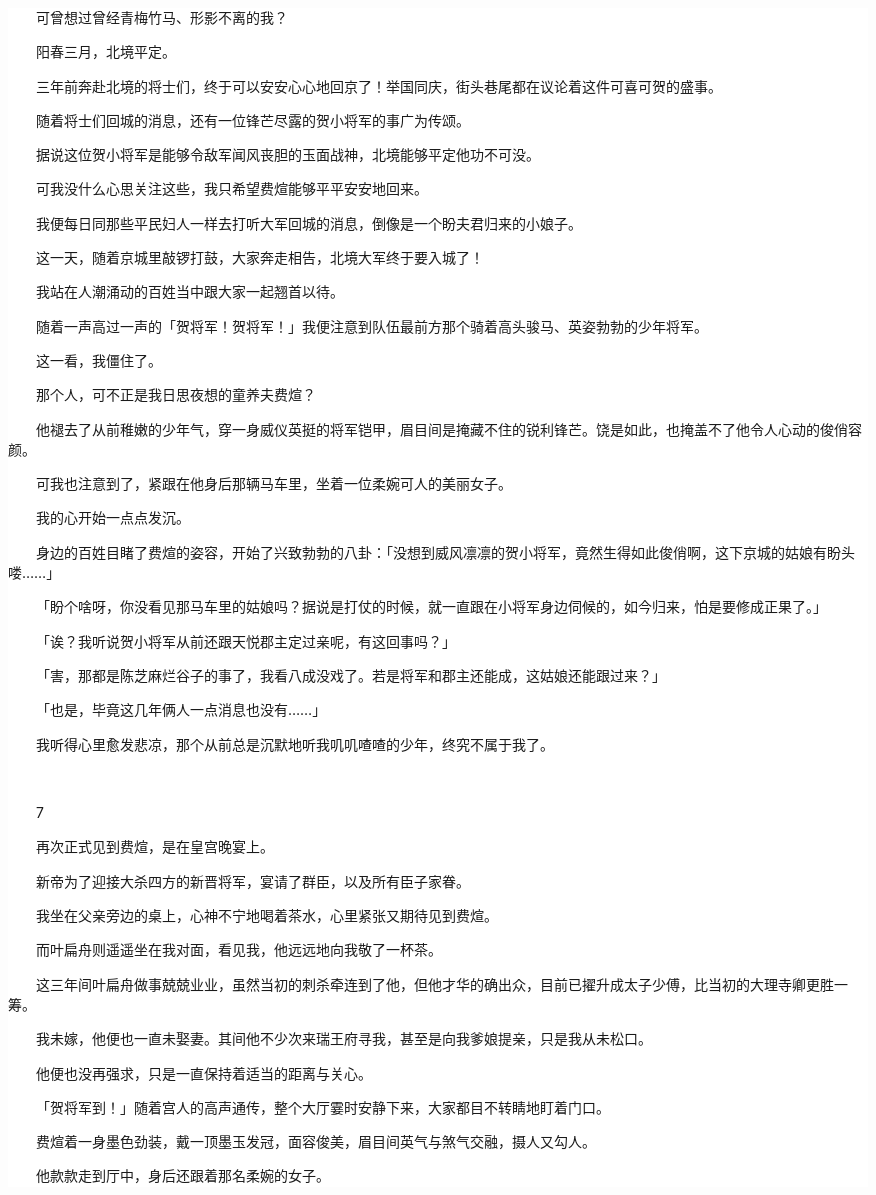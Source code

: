 &emsp;&emsp;可曾想过曾经青梅竹马、形影不离的我？  
  
&emsp;&emsp;阳春三月，北境平定。  
  
&emsp;&emsp;三年前奔赴北境的将士们，终于可以安安心心地回京了！举国同庆，街头巷尾都在议论着这件可喜可贺的盛事。  
  
&emsp;&emsp;随着将士们回城的消息，还有一位锋芒尽露的贺小将军的事广为传颂。  
  
&emsp;&emsp;据说这位贺小将军是能够令敌军闻风丧胆的玉面战神，北境能够平定他功不可没。  
  
&emsp;&emsp;可我没什么心思关注这些，我只希望费煊能够平平安安地回来。  
  
&emsp;&emsp;我便每日同那些平民妇人一样去打听大军回城的消息，倒像是一个盼夫君归来的小娘子。  
  
&emsp;&emsp;这一天，随着京城里敲锣打鼓，大家奔走相告，北境大军终于要入城了！  
  
&emsp;&emsp;我站在人潮涌动的百姓当中跟大家一起翘首以待。  
  
&emsp;&emsp;随着一声高过一声的「贺将军！贺将军！」我便注意到队伍最前方那个骑着高头骏马、英姿勃勃的少年将军。  
  
&emsp;&emsp;这一看，我僵住了。  
  
&emsp;&emsp;那个人，可不正是我日思夜想的童养夫费煊？  
  
&emsp;&emsp;他褪去了从前稚嫩的少年气，穿一身威仪英挺的将军铠甲，眉目间是掩藏不住的锐利锋芒。饶是如此，也掩盖不了他令人心动的俊俏容颜。  
  
&emsp;&emsp;可我也注意到了，紧跟在他身后那辆马车里，坐着一位柔婉可人的美丽女子。  
  
&emsp;&emsp;我的心开始一点点发沉。  
  
&emsp;&emsp;身边的百姓目睹了费煊的姿容，开始了兴致勃勃的八卦：「没想到威风凛凛的贺小将军，竟然生得如此俊俏啊，这下京城的姑娘有盼头喽……」  
  
&emsp;&emsp;「盼个啥呀，你没看见那马车里的姑娘吗？据说是打仗的时候，就一直跟在小将军身边伺候的，如今归来，怕是要修成正果了。」  
  
&emsp;&emsp;「诶？我听说贺小将军从前还跟天悦郡主定过亲呢，有这回事吗？」  
  
&emsp;&emsp;「害，那都是陈芝麻烂谷子的事了，我看八成没戏了。若是将军和郡主还能成，这姑娘还能跟过来？」  
  
&emsp;&emsp;「也是，毕竟这几年俩人一点消息也没有……」  
  
&emsp;&emsp;我听得心里愈发悲凉，那个从前总是沉默地听我叽叽喳喳的少年，终究不属于我了。  
  
&emsp;&emsp;   
  
&emsp;&emsp;7  
  
&emsp;&emsp;再次正式见到费煊，是在皇宫晚宴上。  
  
&emsp;&emsp;新帝为了迎接大杀四方的新晋将军，宴请了群臣，以及所有臣子家眷。  
  
&emsp;&emsp;我坐在父亲旁边的桌上，心神不宁地喝着茶水，心里紧张又期待见到费煊。  
  
&emsp;&emsp;而叶扁舟则遥遥坐在我对面，看见我，他远远地向我敬了一杯茶。  
  
&emsp;&emsp;这三年间叶扁舟做事兢兢业业，虽然当初的刺杀牵连到了他，但他才华的确出众，目前已擢升成太子少傅，比当初的大理寺卿更胜一筹。  
  
&emsp;&emsp;我未嫁，他便也一直未娶妻。其间他不少次来瑞王府寻我，甚至是向我爹娘提亲，只是我从未松口。  
  
&emsp;&emsp;他便也没再强求，只是一直保持着适当的距离与关心。  
  
&emsp;&emsp;「贺将军到！」随着宫人的高声通传，整个大厅霎时安静下来，大家都目不转睛地盯着门口。  
  
&emsp;&emsp;费煊着一身墨色劲装，戴一顶墨玉发冠，面容俊美，眉目间英气与煞气交融，摄人又勾人。  
  
&emsp;&emsp;他款款走到厅中，身后还跟着那名柔婉的女子。  
  